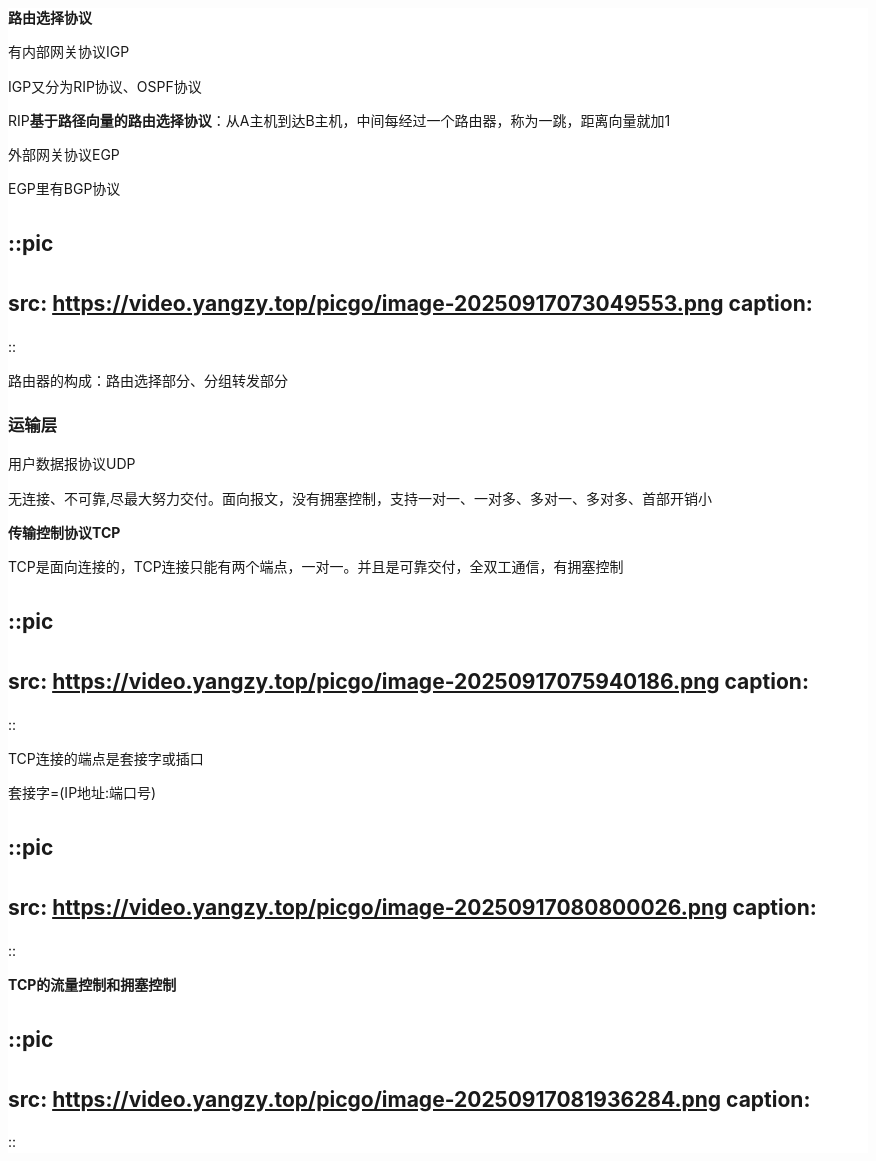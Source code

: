 **路由选择协议**

有内部网关协议IGP

IGP又分为RIP协议、OSPF协议

RIP**基于路径向量的路由选择协议**：从A主机到达B主机，中间每经过一个路由器，称为一跳，距离向量就加1

外部网关协议EGP

EGP里有BGP协议

::pic
---
src: https://video.yangzy.top/picgo/image-20250917073049553.png
caption: 
---
::

路由器的构成：路由选择部分、分组转发部分

### 运输层

用户数据报协议UDP

无连接、不可靠,尽最大努力交付。面向报文，没有拥塞控制，支持一对一、一对多、多对一、多对多、首部开销小

**传输控制协议TCP**

TCP是面向连接的，TCP连接只能有两个端点，一对一。并且是可靠交付，全双工通信，有拥塞控制

::pic
---
src: https://video.yangzy.top/picgo/image-20250917075940186.png
caption: 
---
::

TCP连接的端点是套接字或插口

套接字=(IP地址:端口号)

::pic
---
src: https://video.yangzy.top/picgo/image-20250917080800026.png
caption: 
---
::

**TCP的流量控制和拥塞控制**

::pic
---
src: https://video.yangzy.top/picgo/image-20250917081936284.png
caption: 
---
::
